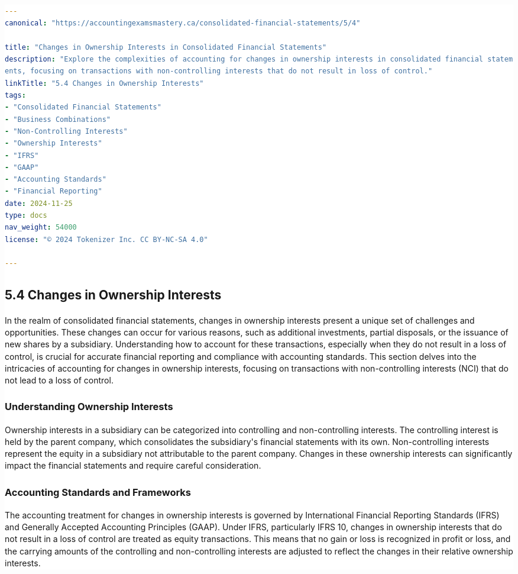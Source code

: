 ```yaml
---
canonical: "https://accountingexamsmastery.ca/consolidated-financial-statements/5/4"

title: "Changes in Ownership Interests in Consolidated Financial Statements"
description: "Explore the complexities of accounting for changes in ownership interests in consolidated financial statements, focusing on transactions with non-controlling interests that do not result in loss of control."
linkTitle: "5.4 Changes in Ownership Interests"
tags:
- "Consolidated Financial Statements"
- "Business Combinations"
- "Non-Controlling Interests"
- "Ownership Interests"
- "IFRS"
- "GAAP"
- "Accounting Standards"
- "Financial Reporting"
date: 2024-11-25
type: docs
nav_weight: 54000
license: "© 2024 Tokenizer Inc. CC BY-NC-SA 4.0"

---
```


## 5.4 Changes in Ownership Interests

In the realm of consolidated financial statements, changes in ownership interests present a unique set of challenges and opportunities. These changes can occur for various reasons, such as additional investments, partial disposals, or the issuance of new shares by a subsidiary. Understanding how to account for these transactions, especially when they do not result in a loss of control, is crucial for accurate financial reporting and compliance with accounting standards. This section delves into the intricacies of accounting for changes in ownership interests, focusing on transactions with non-controlling interests (NCI) that do not lead to a loss of control.

### Understanding Ownership Interests

Ownership interests in a subsidiary can be categorized into controlling and non-controlling interests. The controlling interest is held by the parent company, which consolidates the subsidiary's financial statements with its own. Non-controlling interests represent the equity in a subsidiary not attributable to the parent company. Changes in these ownership interests can significantly impact the financial statements and require careful consideration.

### Accounting Standards and Frameworks

The accounting treatment for changes in ownership interests is governed by International Financial Reporting Standards (IFRS) and Generally Accepted Accounting Principles (GAAP). Under IFRS, particularly IFRS 10, changes in ownership interests that do not result in a loss of control are treated as equity transactions. This means that no gain or loss is recognized in profit or loss, and the carrying amounts of the controlling and non-controlling interests are adjusted to reflect the changes in their relative ownership interests.
